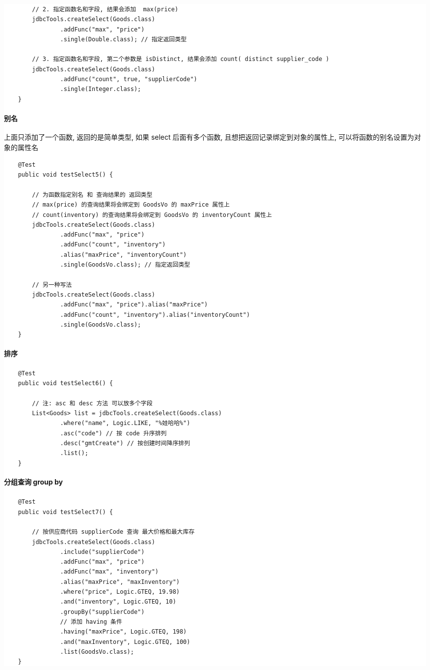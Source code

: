             // 2. 指定函数名和字段, 结果会添加  max(price)
            jdbcTools.createSelect(Goods.class)
                    .addFunc("max", "price")
                    .single(Double.class); // 指定返回类型
    
            // 3. 指定函数名和字段, 第二个参数是 isDistinct, 结果会添加 count( distinct supplier_code )
            jdbcTools.createSelect(Goods.class)
                    .addFunc("count", true, "supplierCode")
                    .single(Integer.class);
        }
        
#### 别名

上面只添加了一个函数, 返回的是简单类型, 
如果 select 后面有多个函数, 且想把返回记录绑定到对象的属性上, 可以将函数的别名设置为对象的属性名

        @Test
        public void testSelect5() {
    
            // 为函数指定别名 和 查询结果的 返回类型
            // max(price) 的查询结果将会绑定到 GoodsVo 的 maxPrice 属性上
            // count(inventory) 的查询结果将会绑定到 GoodsVo 的 inventoryCount 属性上
            jdbcTools.createSelect(Goods.class)
                    .addFunc("max", "price")
                    .addFunc("count", "inventory")
                    .alias("maxPrice", "inventoryCount")
                    .single(GoodsVo.class); // 指定返回类型
    
            // 另一种写法
            jdbcTools.createSelect(Goods.class)
                    .addFunc("max", "price").alias("maxPrice")
                    .addFunc("count", "inventory").alias("inventoryCount")
                    .single(GoodsVo.class);
        }

#### 排序

        @Test
        public void testSelect6() {
    
            // 注: asc 和 desc 方法 可以放多个字段
            List<Goods> list = jdbcTools.createSelect(Goods.class)
                    .where("name", Logic.LIKE, "%娃哈哈%")
                    .asc("code") // 按 code 升序排列
                    .desc("gmtCreate") // 按创建时间降序排列
                    .list();
        }
        
#### 分组查询 group by

        @Test
        public void testSelect7() {
    
            // 按供应商代码 supplierCode 查询 最大价格和最大库存
            jdbcTools.createSelect(Goods.class)
                    .include("supplierCode")
                    .addFunc("max", "price")
                    .addFunc("max", "inventory")
                    .alias("maxPrice", "maxInventory")
                    .where("price", Logic.GTEQ, 19.98)
                    .and("inventory", Logic.GTEQ, 10)
                    .groupBy("supplierCode")
                    // 添加 having 条件
                    .having("maxPrice", Logic.GTEQ, 198)
                    .and("maxInventory", Logic.GTEQ, 100)
                    .list(GoodsVo.class);
        }
        